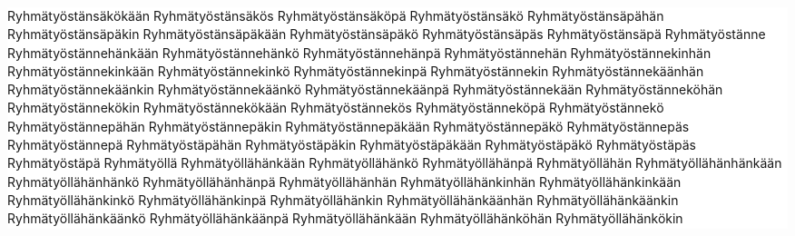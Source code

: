 Ryhmätyöstänsäkökään
Ryhmätyöstänsäkös
Ryhmätyöstänsäköpä
Ryhmätyöstänsäkö
Ryhmätyöstänsäpähän
Ryhmätyöstänsäpäkin
Ryhmätyöstänsäpäkään
Ryhmätyöstänsäpäkö
Ryhmätyöstänsäpäs
Ryhmätyöstänsäpä
Ryhmätyöstänne
Ryhmätyöstännehänkään
Ryhmätyöstännehänkö
Ryhmätyöstännehänpä
Ryhmätyöstännehän
Ryhmätyöstännekinhän
Ryhmätyöstännekinkään
Ryhmätyöstännekinkö
Ryhmätyöstännekinpä
Ryhmätyöstännekin
Ryhmätyöstännekäänhän
Ryhmätyöstännekäänkin
Ryhmätyöstännekäänkö
Ryhmätyöstännekäänpä
Ryhmätyöstännekään
Ryhmätyöstänneköhän
Ryhmätyöstännekökin
Ryhmätyöstännekökään
Ryhmätyöstännekös
Ryhmätyöstänneköpä
Ryhmätyöstännekö
Ryhmätyöstännepähän
Ryhmätyöstännepäkin
Ryhmätyöstännepäkään
Ryhmätyöstännepäkö
Ryhmätyöstännepäs
Ryhmätyöstännepä
Ryhmätyöstäpähän
Ryhmätyöstäpäkin
Ryhmätyöstäpäkään
Ryhmätyöstäpäkö
Ryhmätyöstäpäs
Ryhmätyöstäpä
Ryhmätyöllä
Ryhmätyöllähänkään
Ryhmätyöllähänkö
Ryhmätyöllähänpä
Ryhmätyöllähän
Ryhmätyöllähänhänkään
Ryhmätyöllähänhänkö
Ryhmätyöllähänhänpä
Ryhmätyöllähänhän
Ryhmätyöllähänkinhän
Ryhmätyöllähänkinkään
Ryhmätyöllähänkinkö
Ryhmätyöllähänkinpä
Ryhmätyöllähänkin
Ryhmätyöllähänkäänhän
Ryhmätyöllähänkäänkin
Ryhmätyöllähänkäänkö
Ryhmätyöllähänkäänpä
Ryhmätyöllähänkään
Ryhmätyöllähänköhän
Ryhmätyöllähänkökin